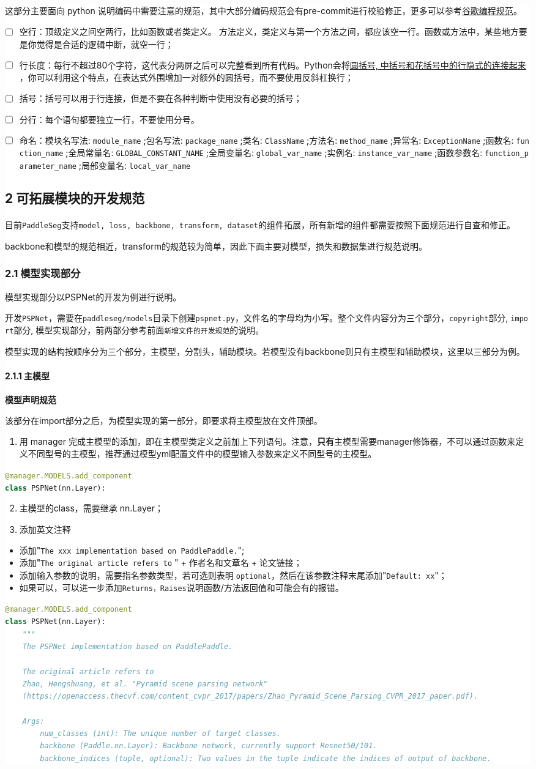 这部分主要面向 python 说明编码中需要注意的规范，其中大部分编码规范会有pre-commit进行校验修正，更多可以参考[谷歌编程规范](https://zh-google-styleguide.readthedocs.io/en/latest/google-python-styleguide/python_style_rules/)。

- [ ] 空行：顶级定义之间空两行，比如函数或者类定义。 方法定义，类定义与第一个方法之间，都应该空一行。函数或方法中，某些地方要是你觉得是合适的逻辑中断，就空一行；

- [ ] 行长度：每行不超过80个字符，这代表分两屏之后可以完整看到所有代码。Python会将[圆括号, 中括号和花括号中的行隐式的连接起来](http://docs.python.org/2/reference/lexical_analysis.html#implicit-line-joining) ，你可以利用这个特点，在表达式外围增加一对额外的圆括号，而不要使用反斜杠换行；

- [ ] 括号：括号可以用于行连接，但是不要在各种判断中使用没有必要的括号；

- [ ] 分行：每个语句都要独立一行，不要使用分号。

- [ ] 命名：模块名写法: `module_name` ;包名写法: `package_name` ;类名: `ClassName` ;方法名: `method_name` ;异常名: `ExceptionName` ;函数名: `function_name` ;全局常量名: `GLOBAL_CONSTANT_NAME` ;全局变量名: `global_var_name` ;实例名: `instance_var_name` ;函数参数名: `function_parameter_name` ;局部变量名: `local_var_name`



## 2 可拓展模块的开发规范

目前`PaddleSeg`支持`model, loss, backbone, transform, dataset`的组件拓展，所有新增的组件都需要按照下面规范进行自查和修正。

backbone和模型的规范相近，transform的规范较为简单，因此下面主要对模型，损失和数据集进行规范说明。

### 2.1 模型实现部分

模型实现部分以PSPNet的开发为例进行说明。

开发`PSPNet`，需要在```paddleseg/models```目录下创建```pspnet.py```，文件名的字母均为小写。整个文件内容分为三个部分，`copyright`部分, `import`部分, 模型实现部分，前两部分参考前面`新增文件的开发规范`的说明。

模型实现的结构按顺序分为三个部分，主模型，分割头，辅助模块。若模型没有backbone则只有主模型和辅助模块，这里以三部分为例。

#### 2.1.1 主模型

**模型声明规范**

该部分在import部分之后，为模型实现的第一部分，即要求将主模型放在文件顶部。

1. 用 manager 完成主模型的添加，即在主模型类定义之前加上下列语句。注意，**只有**主模型需要manager修饰器，不可以通过函数来定义不同型号的主模型，推荐通过模型yml配置文件中的模型输入参数来定义不同型号的主模型。

```python
@manager.MODELS.add_component
class PSPNet(nn.Layer):
```

2. 主模型的class，需要继承 nn.Layer；

3. 添加英文注释
* 添加"`The xxx implementation based on PaddlePaddle.`";
* 添加"`The original article refers to` " + 作者名和文章名 + 论文链接；
* 添加输入参数的说明，需要指名参数类型，若可选则表明 `optional`，然后在该参数注释末尾添加"`Default: xx`"；
* 如果可以，可以进一步添加`Returns，Raises`说明函数/方法返回值和可能会有的报错。

```python
@manager.MODELS.add_component
class PSPNet(nn.Layer):
    """
    The PSPNet implementation based on PaddlePaddle.

    The original article refers to
    Zhao, Hengshuang, et al. "Pyramid scene parsing network"
    (https://openaccess.thecvf.com/content_cvpr_2017/papers/Zhao_Pyramid_Scene_Parsing_CVPR_2017_paper.pdf).

    Args:
        num_classes (int): The unique number of target classes.
        backbone (Paddle.nn.Layer): Backbone network, currently support Resnet50/101.
        backbone_indices (tuple, optional): Two values in the tuple indicate the indices of output of backbone.
```